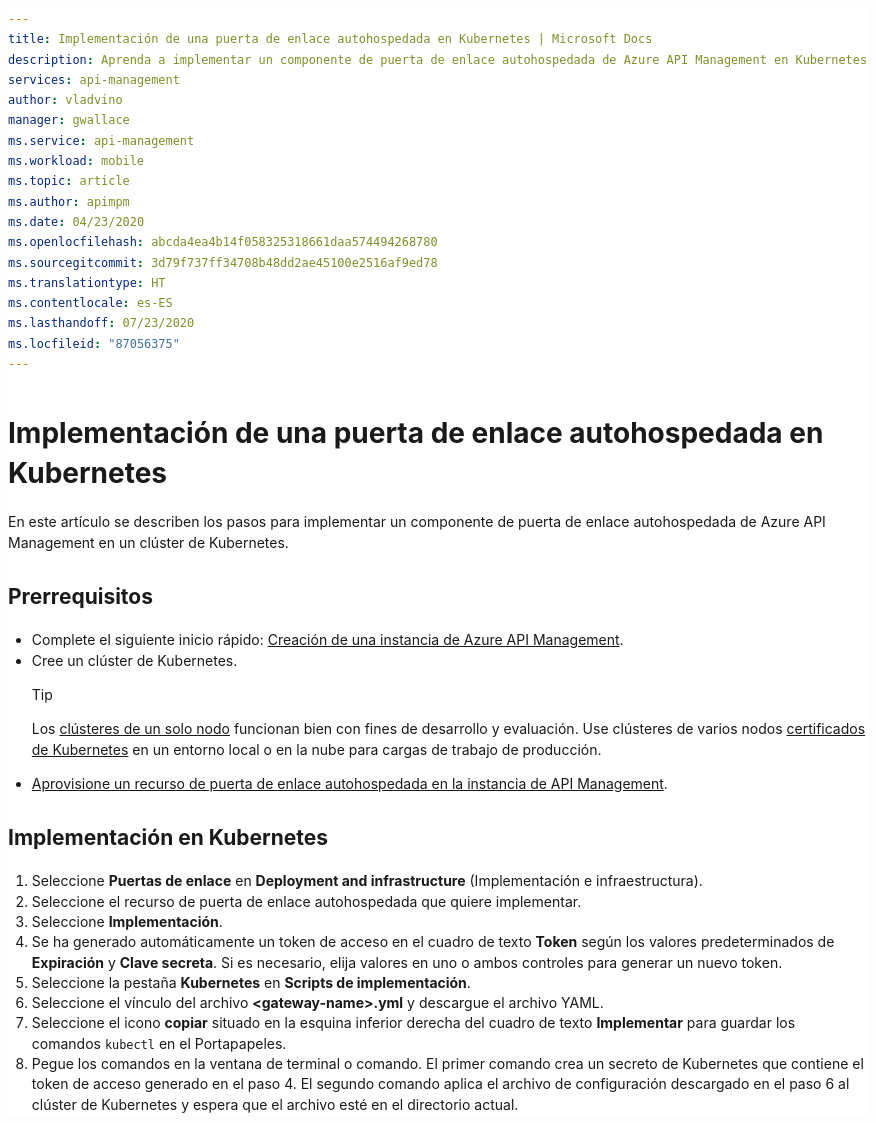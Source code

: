 ```yaml
---
title: Implementación de una puerta de enlace autohospedada en Kubernetes | Microsoft Docs
description: Aprenda a implementar un componente de puerta de enlace autohospedada de Azure API Management en Kubernetes
services: api-management
author: vladvino
manager: gwallace
ms.service: api-management
ms.workload: mobile
ms.topic: article
ms.author: apimpm
ms.date: 04/23/2020
ms.openlocfilehash: abcda4ea4b14f058325318661daa574494268780
ms.sourcegitcommit: 3d79f737ff34708b48dd2ae45100e2516af9ed78
ms.translationtype: HT
ms.contentlocale: es-ES
ms.lasthandoff: 07/23/2020
ms.locfileid: "87056375"
---
```

# <a name="deploy-a-self-hosted-gateway-to-kubernetes"></a>Implementación de una puerta de enlace autohospedada en Kubernetes

En este artículo se describen los pasos para implementar un componente de puerta de enlace autohospedada de Azure API Management en un clúster de Kubernetes.

## <a name="prerequisites"></a>Prerrequisitos

- Complete el siguiente inicio rápido: [Creación de una instancia de Azure API Management](get-started-create-service-instance.md).
- Cree un clúster de Kubernetes.
   > [!TIP]
   > Los [clústeres de un solo nodo](https://kubernetes.io/docs/setup/#learning-environment) funcionan bien con fines de desarrollo y evaluación. Use clústeres de varios nodos [certificados de Kubernetes](https://kubernetes.io/partners/#conformance) en un entorno local o en la nube para cargas de trabajo de producción.
- [Aprovisione un recurso de puerta de enlace autohospedada en la instancia de API Management](api-management-howto-provision-self-hosted-gateway.md).

## <a name="deploy-to-kubernetes"></a>Implementación en Kubernetes

1. Seleccione **Puertas de enlace** en **Deployment and infrastructure** (Implementación e infraestructura).
2. Seleccione el recurso de puerta de enlace autohospedada que quiere implementar.
3. Seleccione **Implementación**.
4. Se ha generado automáticamente un token de acceso en el cuadro de texto **Token** según los valores predeterminados de **Expiración** y **Clave secreta**. Si es necesario, elija valores en uno o ambos controles para generar un nuevo token.
5. Seleccione la pestaña **Kubernetes** en **Scripts de implementación**.
6. Seleccione el vínculo del archivo **\<gateway-name\>.yml** y descargue el archivo YAML.
7. Seleccione el icono **copiar** situado en la esquina inferior derecha del cuadro de texto **Implementar** para guardar los comandos `kubectl` en el Portapapeles.
8. Pegue los comandos en la ventana de terminal o comando. El primer comando crea un secreto de Kubernetes que contiene el token de acceso generado en el paso 4. El segundo comando aplica el archivo de configuración descargado en el paso 6 al clúster de Kubernetes y espera que el archivo esté en el directorio actual.